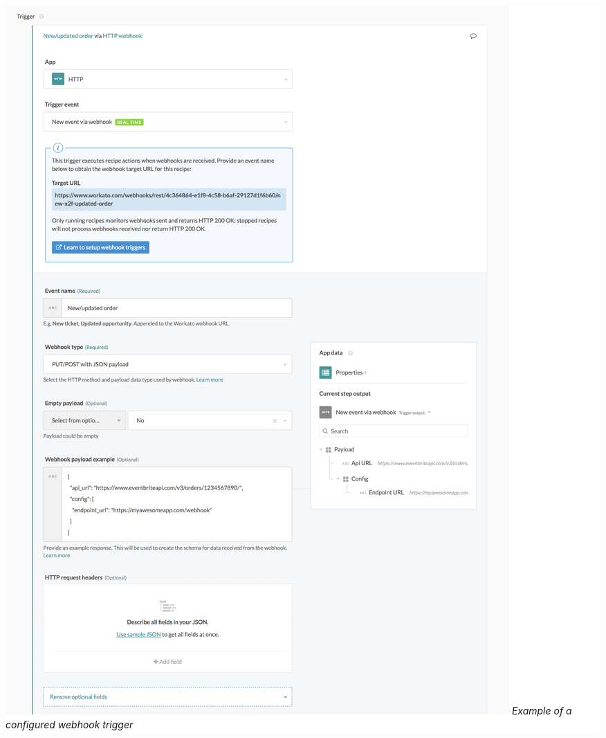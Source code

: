 ![Configured Web Hook](/assets/images/http/configured-webhook.png)
*Example of a configured webhook trigger*
